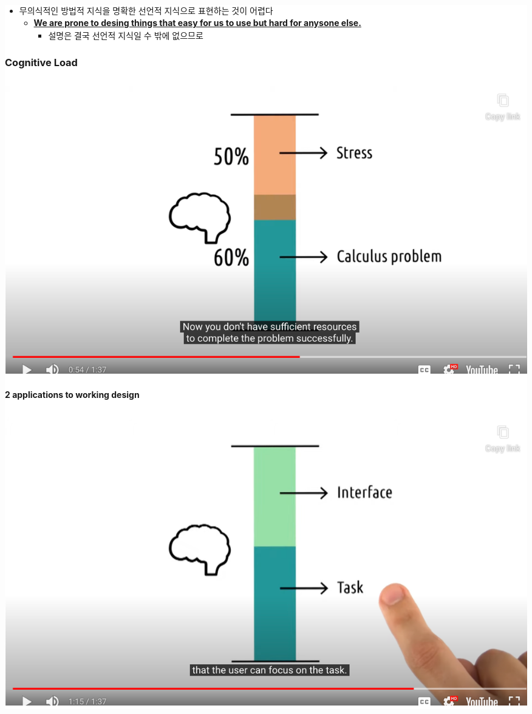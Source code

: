 - 무의식적인 방법적 지식을 명확한 선언적 지식으로 표현하는 것이 어렵다
	- **<u>We are prone to desing things that easy for us to use but hard for anysone else.</u>**
		- 설명은 결국 선언적 지식일 수 밖에 없으므로



### Cognitive Load

![SCR-20230802-nyao](../../assets/img/2023-08-02-hci-lesson-2-4/SCR-20230802-nyao.png)

#### 2 applications to working design

![SCR-20230802-nypy](../../assets/img/2023-08-02-hci-lesson-2-4/SCR-20230802-nypy.png)
